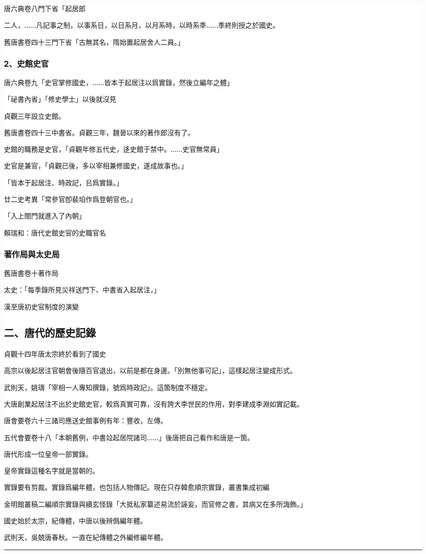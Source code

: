 唐六典卷八門下省「起居郎

二人，……凡記事之制，以事系日，以日系月，以月系時，以時系秊……季終則授之於國史。

舊唐書卷四十三門下省「古無其名，隋始置起居舍人二員。」

### 2、史館史官

唐六典卷九「史官掌修國史，……皆本于起居注以爲實錄，然後立編年之體」

「祕書內省」「修史學士」以後就沒見

貞觀三年設立史館。

舊唐書卷四十三中書省。貞觀三年，魏晉以來的著作郎沒有了。

史館的職務是史官，「貞觀年修五代史，迻史館于禁中。……史官無常員」

史官是兼官，「貞觀已後，多以宰相兼修國史，遂成故事也。」

「皆本于起居注、時政記，㠯爲實錄。」

<v>廿二史考異</v>「常參官卽裴垍作爲登朝官也。」

「入上閤門就進入了內朝」

賴瑞和：<v>唐代史館史官的史職官名</v>

### 著作局與太史局

舊唐書卷十著作局

太史：「每季錄所見災祥送門下、中書省入起居注，」

<v>漢至唐初史官制度的演變</v>

## 二、唐代的歷史記錄

貞觀十四年唐太宗終於看到了國史

高宗以後起居注官朝會後隨百官退出，以前是都在身邊。「別無他事可記」，這樣起居注變成形式。

武則天，姚璹「宰相一人專知撰錄，號爲時政記」。這箇制度不穩定。

<v>大唐創業起居注</v>不出於史館史官，較爲真實可靠，沒有誇大李世民的作用，對李建成李淵如實記載。

唐會要卷六十三<v>諸司應送史館事例</v>有年：豐收，左傳。

<v>五代會要</v>卷十八「本朝舊例，中書竝起居院諸司……」後唐把自己看作和唐是一箇。

唐代形成一位皇帝一部實錄。

<v>皇帝實錄</v>這種名字就是當朝的。

實錄要有剪裁。實錄爲編年體，也包括人物傳記。現在只存韓愈<v>順宗實錄</v>，<v>叢書集成初編</v>

<v>金明館叢稿二編</v><v>順宗實錄與續玄怪錄</v>「大抵私家纂述易流於誣妄，而官修之書，其病又在多所誨飾。」

國史始於太宗，紀傳體，中唐以後辨僞編年體。

武則天，吳兢<v>唐春秋</v>。一直在紀傳體之外編修編年體。

---
